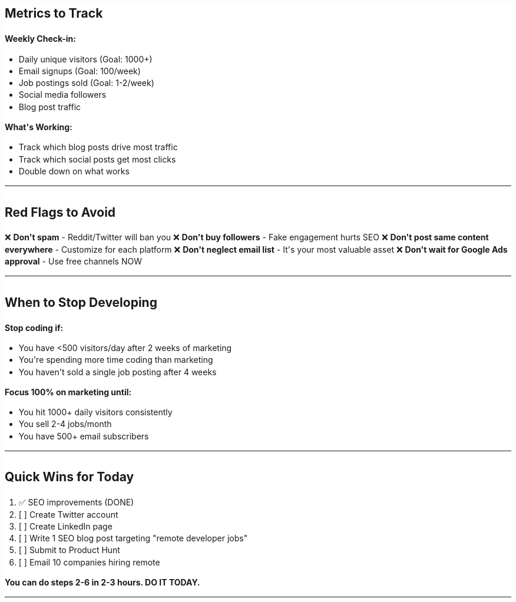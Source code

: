 
## Metrics to Track

**Weekly Check-in:**
- Daily unique visitors (Goal: 1000+)
- Email signups (Goal: 100/week)
- Job postings sold (Goal: 1-2/week)
- Social media followers
- Blog post traffic

**What's Working:**
- Track which blog posts drive most traffic
- Track which social posts get most clicks
- Double down on what works

---

## Red Flags to Avoid

❌ **Don't spam** - Reddit/Twitter will ban you
❌ **Don't buy followers** - Fake engagement hurts SEO
❌ **Don't post same content everywhere** - Customize for each platform
❌ **Don't neglect email list** - It's your most valuable asset
❌ **Don't wait for Google Ads approval** - Use free channels NOW

---

## When to Stop Developing

**Stop coding if:**
- You have <500 visitors/day after 2 weeks of marketing
- You're spending more time coding than marketing
- You haven't sold a single job posting after 4 weeks

**Focus 100% on marketing until:**
- You hit 1000+ daily visitors consistently
- You sell 2-4 jobs/month
- You have 500+ email subscribers

---

## Quick Wins for Today

1. ✅ SEO improvements (DONE)
2. [ ] Create Twitter account
3. [ ] Create LinkedIn page
4. [ ] Write 1 SEO blog post targeting "remote developer jobs"
5. [ ] Submit to Product Hunt
6. [ ] Email 10 companies hiring remote

**You can do steps 2-6 in 2-3 hours. DO IT TODAY.**

---
